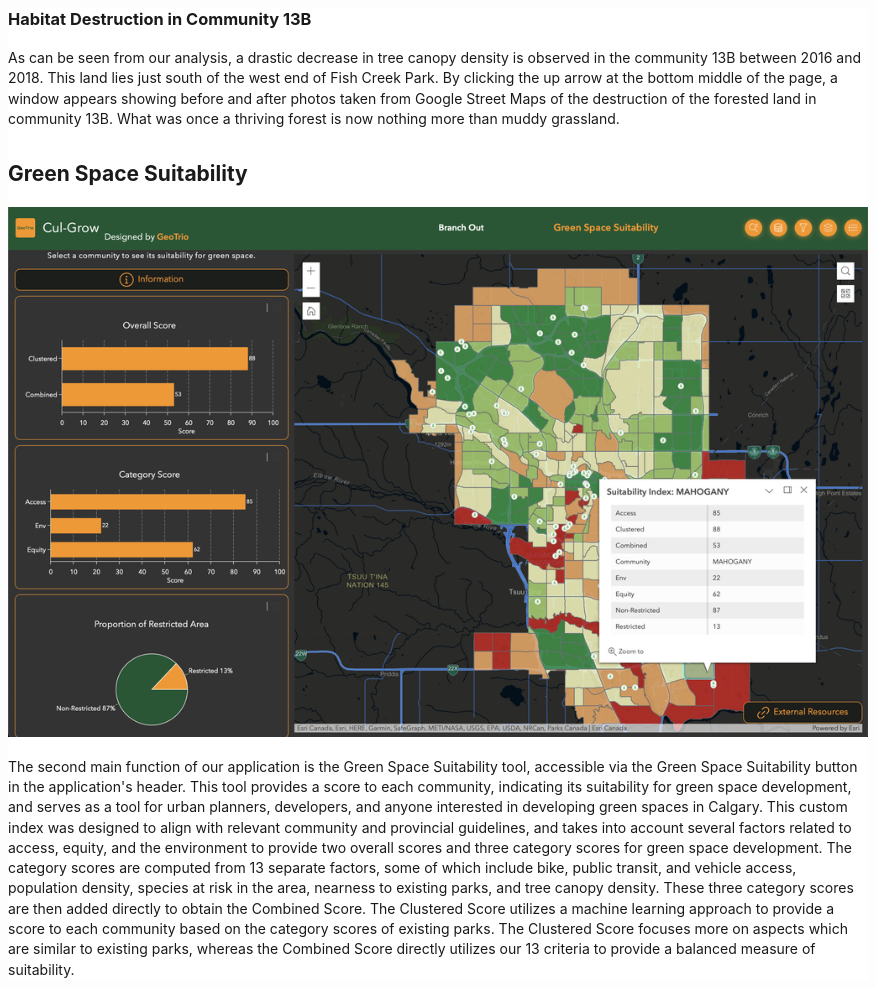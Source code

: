 ### Habitat Destruction in Community 13B

As can be seen from our analysis, a drastic decrease in tree canopy density is observed in the community 13B between 2016 and 2018.  This land lies just south of the west end of Fish Creek Park.  By clicking the up arrow at the bottom middle of the page, a window appears showing before and after photos taken from Google Street Maps of the destruction of the forested land in community 13B.  What was once a thriving forest is now nothing more than muddy grassland.

## Green Space Suitability

![Green Space Suitability application page](./images/green_space_suitability.png)

The second main function of our application is the Green Space Suitability tool, accessible via the Green Space Suitability button in the application's header. This tool provides a score to each community, indicating its suitability for green space development, and serves as a tool for urban planners, developers, and anyone interested in developing green spaces in Calgary.  This custom index was designed to align with relevant community and provincial guidelines, and takes into account several factors related to access, equity, and the environment to provide two overall scores and three category scores for green space development.  The category scores are computed from 13 separate factors, some of which include bike, public transit, and vehicle access, population density, species at risk in the area, nearness to existing parks, and tree canopy density.  These three category scores are then added directly to obtain the Combined Score.  The Clustered Score utilizes a machine learning approach to provide a score to each community based on the category scores of existing parks.  The Clustered Score focuses more on aspects which are similar to existing parks, whereas the Combined Score directly utilizes our 13 criteria to provide a balanced measure of suitability.
